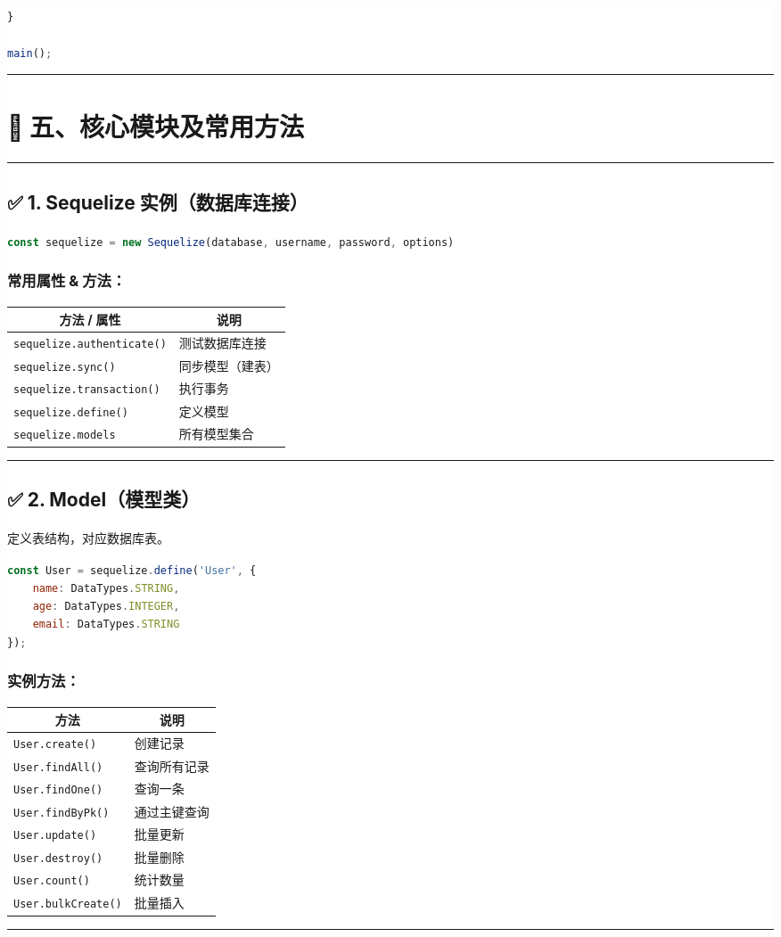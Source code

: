 ```js
}

main();
```
    
---

# 🧰 五、核心模块及常用方法

---

## ✅ 1. Sequelize 实例（数据库连接）

```js
const sequelize = new Sequelize(database, username, password, options)
```

### 常用属性 & 方法：

| 方法 / 属性                    | 说明       |
| -------------------------- | -------- |
| `sequelize.authenticate()` | 测试数据库连接  |
| `sequelize.sync()`         | 同步模型（建表） |
| `sequelize.transaction()`  | 执行事务     |
| `sequelize.define()`       | 定义模型     |
| `sequelize.models`         | 所有模型集合   |

---

## ✅ 2. Model（模型类）

定义表结构，对应数据库表。

```js
const User = sequelize.define('User', {
    name: DataTypes.STRING,
    age: DataTypes.INTEGER,
    email: DataTypes.STRING
});
```

### 实例方法：

| 方法                  | 说明     |
| ------------------- | ------ |
| `User.create()`     | 创建记录   |
| `User.findAll()`    | 查询所有记录 |
| `User.findOne()`    | 查询一条   |
| `User.findByPk()`   | 通过主键查询 |
| `User.update()`     | 批量更新   |
| `User.destroy()`    | 批量删除   |
| `User.count()`      | 统计数量   |
| `User.bulkCreate()` | 批量插入   |

---